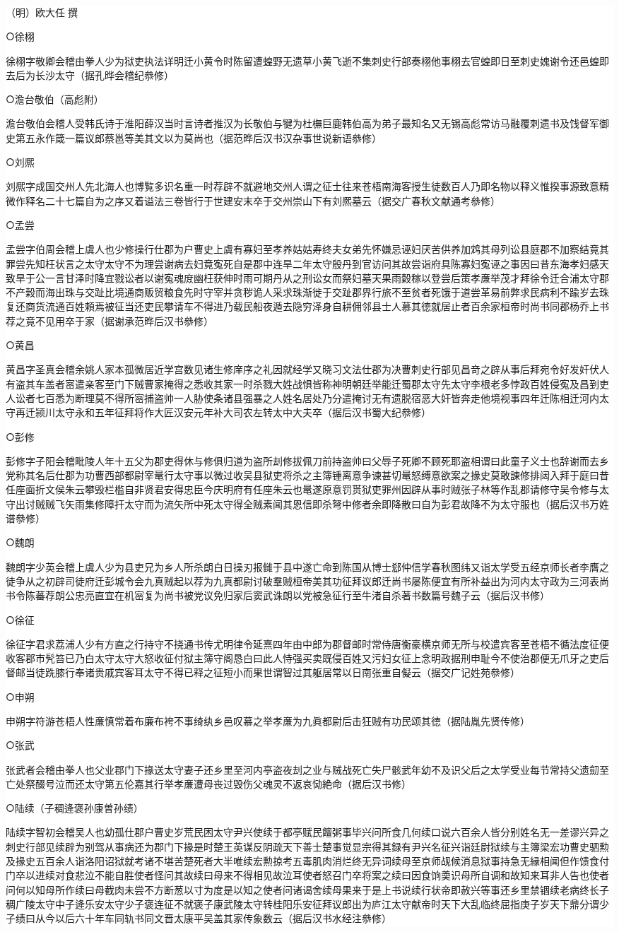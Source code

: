 （明）欧大任 撰

○徐栩

徐栩字敬卿会稽由拳人少为狱吏执法详明迁小黄令时陈留遭蝗野无遗草小黄飞逝不集刺史行部奏栩他事栩去官蝗即日至刺史媿谢令还邑蝗即去后为长沙太守（据孔晔会稽纪叅修）

○澹台敬伯（高彪附）

澹台敬伯会稽人受韩氏诗于淮阳薛汉当时言诗者推汉为长敬伯与犍为杜橅巨鹿韩伯高为弟子最知名又无锡高彪常访马融覆刺遗书及饯督军御史第五永作箴一篇议郎蔡邕等美其文以为莫尚也（据范晔后汉书汉杂事世说新语叅修）

○刘熈

刘熈字成国交州人先北海人也博覧多识名重一时荐辟不就避地交州人谓之征士往来苍梧南海客授生徒数百人乃即名物以释义惟揆事源致意精微作释名二十七篇自为之序又着谥法三卷皆行于世建安末卒于交州崇山下有刘熈墓云（据交广春秋文献通考叅修）

○孟尝

孟尝字伯周会稽上虞人也少修操行仕郡为户曹史上虞有寡妇至孝养姑姑寿终夫女弟先怀嫌忌诬妇厌苦供养加鸩其母列讼县庭郡不加察结竟其罪尝先知枉状言之太守太守不为理尝谢病去妇竟寃死自是郡中连旱二年太守殷丹到官访问其故尝诣府具陈寡妇寃诬之事因曰昔东海孝妇感天致旱于公一言甘泽时降宜戮讼者以谢寃魂庻幽枉获伸时雨可期丹从之刑讼女而祭妇墓天果雨糓稼以登尝后策孝亷举茂才拜徐令迁合浦太守郡不产榖而海出珠与交趾比境通商贩贸粮食先时守宰并贪秽诡人采求珠渐徙于交趾郡界行旅不至贫者死饿于道尝革易前弊求民病利不踰岁去珠复还商货流通百姓頼焉被征当还吏民攀请车不得进乃载民船夜遁去隐穷泽身自耕佣邻县士人慕其徳就居止者百余家桓帝时尚书同郡杨乔上书荐之竟不见用卒于家（据谢承范晔后汉书叅修）

○黄昌

黄昌字圣真会稽余姚人家本孤微居近学宫数见诸生修庠序之礼因就经学又晓习文法仕郡为决曹刺史行部见昌竒之辟从事后拜宛令好发奸伏人有盗其车盖者宻遣亲客至门下贼曹家掩得之悉收其家一时杀戮大姓战惧皆称神明朝廷举能迁蜀郡太守先太守李根老多悖政百姓侵寃及昌到吏人讼者七百悉为断理莫不得所宻捕盗帅一人胁使条诸县强暴之人姓名居处乃分遣掩讨无有遗脱宿恶大奸皆奔走他境视事四年迁陈相迁河内太守再迁颕川太守永和五年征拜将作大匠汉安元年补大司农左转太中大夫卒（据后汉书蜀大纪叅修）

○彭修

彭修字子阳会稽毗陵人年十五父为郡吏得休与修俱归道为盗所刦修拔佩刀前持盗帅曰父辱子死卿不顾死耶盗相谓曰此童子义士也辞谢而去乡党称其名后仕郡为功曹西部都尉宰鼌行太守事以微过收吴县狱吏将杀之主簿锺离意争谏甚切鼌怒缚意欲案之掾史莫敢諌修排闼入拜于庭曰昔任座面折文侯朱云攀毁栏槛自非贤君安得忠臣今庆明府有任座朱云也鼌遂原意罚贳狱吏罪州因辟从事时贼张子林等作乱郡请修守吴令修与太守出讨贼贼飞矢雨集修障扞太守而为流矢所中死太守得全贼素闻其恩信即杀弩中修者余即降散曰自为彭君故降不为太守服也（据后汉书万姓谱叅修）

○魏朗

魏朗字少英会稽上虞人少为县吏兄为乡人所杀朗白日操刃报雠于县中遂亡命到陈国从博士郄仲信学春秋图纬又诣太学受五经京师长者李膺之徒争从之初辟司徒府迁彭城令会九真贼起以荐为九真都尉讨破羣贼桓帝美其功征拜议郎迁尚书屡陈便宜有所补益出为河内太守政为三河表尚书令陈蕃荐朗公忠亮直宜在机宻复为尚书被党议免归家后窦武诛朗以党被急征行至牛渚自杀著书数篇号魏子云（据后汉书修）

○徐征

徐征字君求荔浦人少有方直之行持守不挠通书传尤明律令延熹四年由中郎为郡督邮时常侍唐衡豪横京师无所与校遣宾客至苍梧不循法度征便收客郡市髠笞已乃白太守太守大怒收征付狱主簿守阁恳白曰此人恃强买卖既侵百姓又污妇女征上念明政据刑申耻今不使治郡便无爪牙之吏后督邮当徒跣膝行奉诸贵戚宾客耳太守不得已释之征短小而果世谓智过其躯居常以日南张重自儗云（据交广记姓苑叅修）

○申朔

申朔字符游苍梧人性亷慎常着布廉布袴不事绮纨乡邑叹慕之举孝亷为九眞都尉后击狂贼有功民颂其徳（据陆胤先贤传修）

○张武

张武者会稽由拳人也父业郡门下掾送太守妻子还乡里至河内亭盗夜刦之业与贼战死亡失尸骸武年幼不及识父后之太学受业每节常持父遗劎至亡处祭醊号泣而还太守第五伦嘉其行举孝亷遭母丧过毁伤父魂灵不返哀恸絶命（据后汉书修）

○陆续（子稠逄褒孙康曽孙绩）

陆续字智初会稽吴人也幼孤仕郡户曹史岁荒民困太守尹兴使续于都亭赋民饘粥事毕兴问所食几何续口说六百余人皆分别姓名无一差谬兴异之刺史行部见续辟为别驾从事病还为郡门下掾是时楚王英谋反阴疏天下善士楚事觉显宗得其録有尹兴名征兴诣廷尉狱续与主簿梁宏功曹史驷勲及掾史五百余人诣洛阳诏狱就考诸不堪苦楚死者大半唯续宏勲掠考五毒肌肉消烂终无异词续母至京师觇候消息狱事持急无縁相闻但作馈食付门卒以进续对食悲泣不能自胜使者怪问其故续曰母来不得相见故泣耳使者怒召门卒将案之续曰因食饷羮识母所自调和故知来耳非人告也使者问何以知母所作续曰母截肉未尝不方断葱以寸为度是以知之使者问诸谒舍续母果来于是上书说续行状帝即赦兴等事还乡里禁锢续老病终长子稠广陵太守中子逄乐安太守少子褒连征不就褒子康武陵太守转桂阳乐安征拜议郎出为庐江太守献帝时天下大乱临终屈指庚子岁天下鼎分谓少子绩曰从今以后六十年车同轨书同文晋太康平吴盖其家传象数云（据后汉书水经注叅修）
